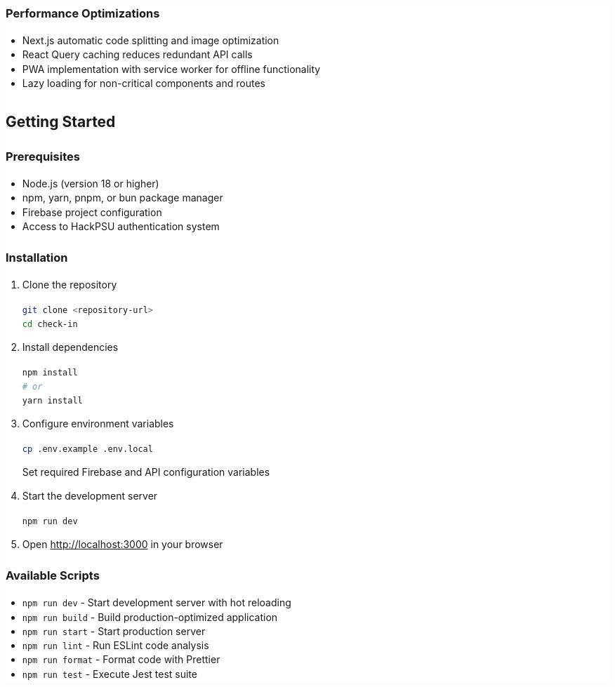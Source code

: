 ### Performance Optimizations

- Next.js automatic code splitting and image optimization
- React Query caching reduces redundant API calls
- PWA implementation with service worker for offline functionality
- Lazy loading for non-critical components and routes

## Getting Started

### Prerequisites

- Node.js (version 18 or higher)
- npm, yarn, pnpm, or bun package manager
- Firebase project configuration
- Access to HackPSU authentication system

### Installation

1. Clone the repository

   ```bash
   git clone <repository-url>
   cd check-in
   ```

2. Install dependencies

   ```bash
   npm install
   # or
   yarn install
   ```

3. Configure environment variables

   ```bash
   cp .env.example .env.local
   ```

   Set required Firebase and API configuration variables

4. Start the development server

   ```bash
   npm run dev
   ```

5. Open [http://localhost:3000](http://localhost:3000) in your browser

### Available Scripts

- `npm run dev` - Start development server with hot reloading
- `npm run build` - Build production-optimized application
- `npm run start` - Start production server
- `npm run lint` - Run ESLint code analysis
- `npm run format` - Format code with Prettier
- `npm run test` - Execute Jest test suite
